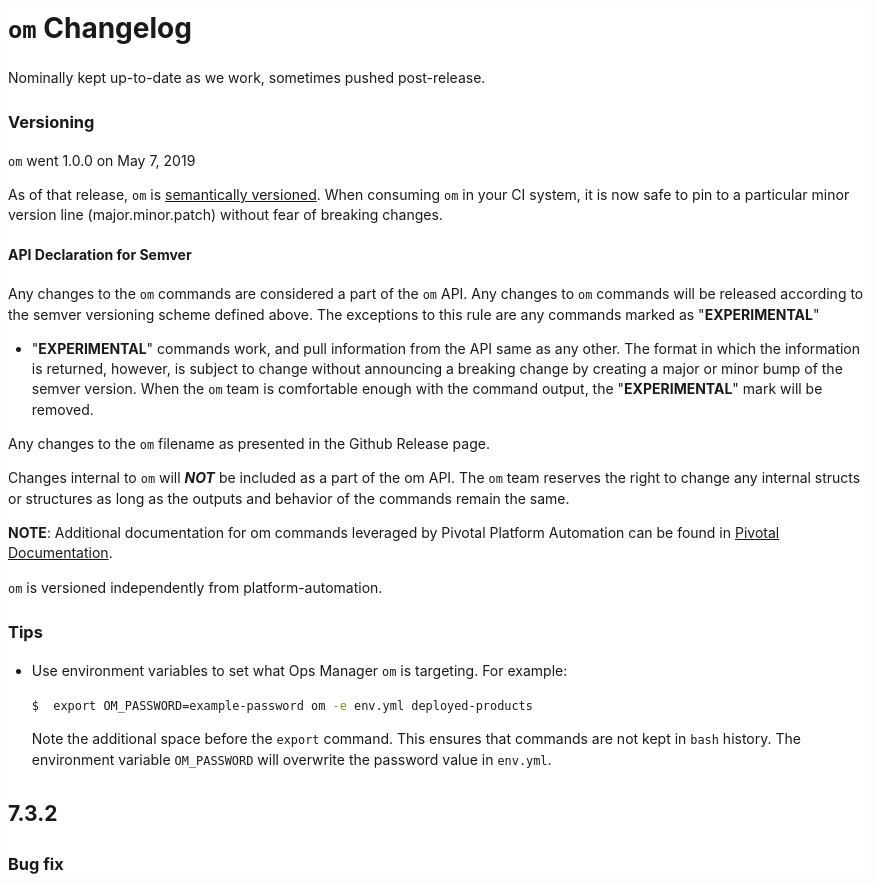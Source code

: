 # `om` Changelog

Nominally kept up-to-date as we work,
sometimes pushed post-release.

### Versioning

`om` went 1.0.0 on May 7, 2019

As of that release, `om` is [semantically versioned](https://semver.org/).
When consuming `om` in your CI system,
it is now safe to pin to a particular minor version line (major.minor.patch)
without fear of breaking changes.

#### API Declaration for Semver

Any changes to the `om` commands are considered a part of the `om` API.
Any changes to `om` commands will be released according to the semver versioning scheme defined above.
The exceptions to this rule are any commands marked as "**EXPERIMENTAL**"
- "**EXPERIMENTAL**" commands work, and pull information from the API
  same as any other. The format in which the information is returned, however,
  is subject to change without announcing a breaking change
  by creating a major or minor bump of the semver version.
  When the `om` team is comfortable enough with the command output,
  the "**EXPERIMENTAL**" mark will be removed.

Any changes to the `om` filename as presented in the Github Release page.

Changes internal to `om` will _**NOT**_ be included as a part of the om API.
The `om` team reserves the right to change any internal structs or structures
as long as the outputs and behavior of the commands remain the same.

**NOTE**: Additional documentation for om commands
leveraged by Pivotal Platform Automation
can be found in [Pivotal Documentation](docs.pivotal.io/platform-automation).

`om` is versioned independently from platform-automation.

### Tips
* Use environment variables
  to set what Ops Manager `om` is targeting.
  For example:
  ```bash
  $  export OM_PASSWORD=example-password om -e env.yml deployed-products
  ```
  Note the additional space before the `export` command.
  This ensures that commands are not kept in `bash` history.
  The environment variable `OM_PASSWORD` will overwrite the password value in `env.yml`.

## 7.3.2

### Bug fix
